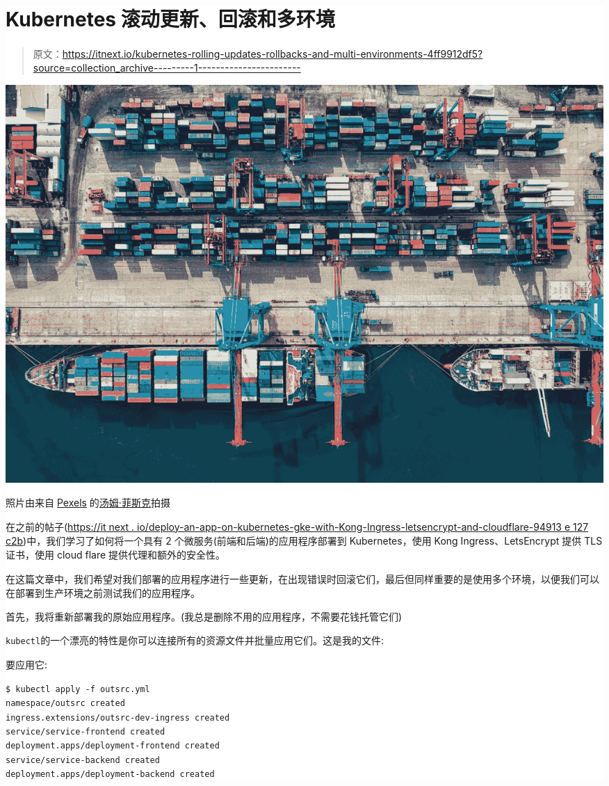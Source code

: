# Kubernetes 滚动更新、回滚和多环境

> 原文：<https://itnext.io/kubernetes-rolling-updates-rollbacks-and-multi-environments-4ff9912df5?source=collection_archive---------1----------------------->

![](img/e1c14f1b317c595ca7fcdf224e20d439.png)

照片由来自 [Pexels](https://www.pexels.com/photo/birds-eye-view-photo-of-freight-containers-2226458/?utm_content=attributionCopyText&utm_medium=referral&utm_source=pexels) 的[汤姆·菲斯克](https://www.pexels.com/@tomfisk?utm_content=attributionCopyText&utm_medium=referral&utm_source=pexels)拍摄

在之前的帖子([https://it next . io/deploy-an-app-on-kubernetes-gke-with-Kong-Ingress-letsencrypt-and-cloudflare-94913 e 127 c2b](/deploy-an-app-on-kubernetes-gke-with-kong-ingress-letsencrypt-and-cloudflare-94913e127c2b))中，我们学习了如何将一个具有 2 个微服务(前端和后端)的应用程序部署到 Kubernetes，使用 Kong Ingress、LetsEncrypt 提供 TLS 证书，使用 cloud flare 提供代理和额外的安全性。

在这篇文章中，我们希望对我们部署的应用程序进行一些更新，在出现错误时回滚它们，最后但同样重要的是使用多个环境，以便我们可以在部署到生产环境之前测试我们的应用程序。

首先，我将重新部署我的原始应用程序。(我总是删除不用的应用程序，不需要花钱托管它们)

`kubectl`的一个漂亮的特性是你可以连接所有的资源文件并批量应用它们。这是我的文件:

要应用它:

```
$ kubectl apply -f outsrc.yml
namespace/outsrc created
ingress.extensions/outsrc-dev-ingress created
service/service-frontend created
deployment.apps/deployment-frontend created
service/service-backend created
deployment.apps/deployment-backend created
```
